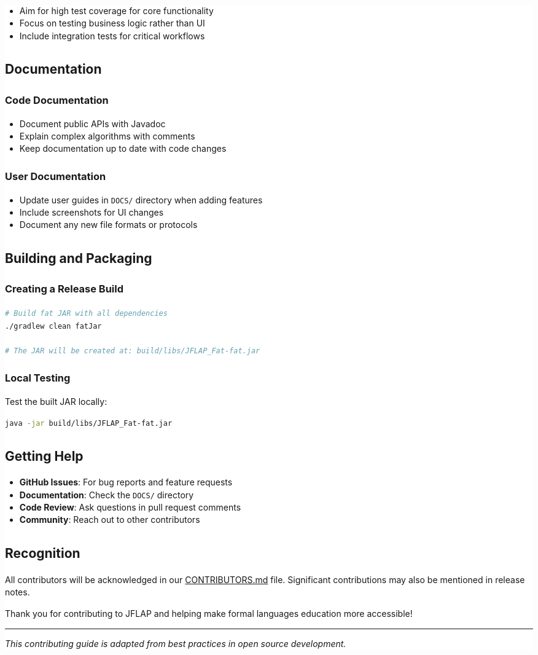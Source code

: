 - Aim for high test coverage for core functionality
- Focus on testing business logic rather than UI
- Include integration tests for critical workflows

## Documentation

### Code Documentation

- Document public APIs with Javadoc
- Explain complex algorithms with comments
- Keep documentation up to date with code changes

### User Documentation

- Update user guides in `DOCS/` directory when adding features
- Include screenshots for UI changes
- Document any new file formats or protocols

## Building and Packaging

### Creating a Release Build

```bash
# Build fat JAR with all dependencies
./gradlew clean fatJar

# The JAR will be created at: build/libs/JFLAP_Fat-fat.jar
```

### Local Testing

Test the built JAR locally:

```bash
java -jar build/libs/JFLAP_Fat-fat.jar
```

## Getting Help

- **GitHub Issues**: For bug reports and feature requests
- **Documentation**: Check the `DOCS/` directory
- **Code Review**: Ask questions in pull request comments
- **Community**: Reach out to other contributors

## Recognition

All contributors will be acknowledged in our [CONTRIBUTORS.md](CONTRIBUTORS.md) file. Significant contributions may also be mentioned in release notes.

Thank you for contributing to JFLAP and helping make formal languages education more accessible!

---

*This contributing guide is adapted from best practices in open source development.*

